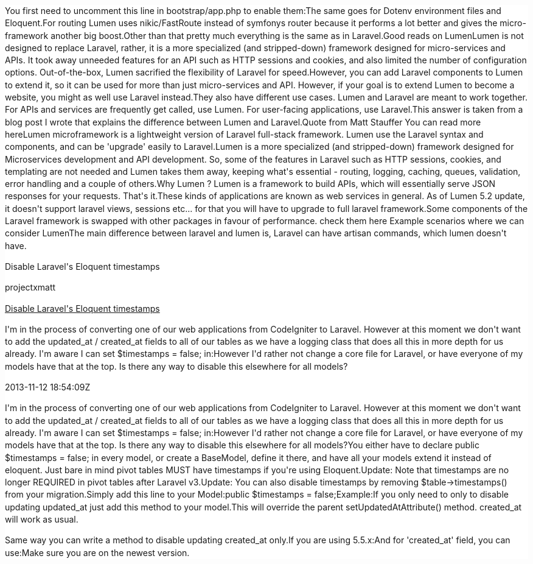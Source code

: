 You first need to uncomment this line in bootstrap/app.php to enable them:The same goes for Dotenv environment files and Eloquent.For routing Lumen uses nikic/FastRoute instead of symfonys router because it performs a lot better and gives the micro-framework another big boost.Other than that pretty much everything is the same as in Laravel.Good reads on LumenLumen is not designed to replace Laravel, rather, it is a more specialized (and stripped-down) framework designed for micro-services and APIs. It took away unneeded features for an API such as HTTP sessions and cookies, and also limited the number of configuration options. Out-of-the-box, Lumen sacrified the flexibility of Laravel for speed.However, you can add Laravel components to Lumen to extend it, so it can be used for more than just micro-services and API. However, if your goal is to extend Lumen to become a website, you might as well use Laravel instead.They also have different use cases. Lumen and Laravel are meant to work together. For APIs and services are frequently get called, use Lumen. For user-facing applications, use Laravel.This answer is taken from a blog post I wrote that explains the difference between Lumen and Laravel.Quote from Matt Stauffer You can read more hereLumen microframework is a lightweight version of Laravel full-stack framework. Lumen use the Laravel syntax and components, and can be 'upgrade' easily to Laravel.Lumen is a more specialized (and stripped-down) framework designed for Microservices development and API development. So, some of the features in Laravel such as HTTP sessions, cookies, and templating are not needed and Lumen takes them away, keeping what's essential - routing, logging, caching, queues, validation, error handling and a couple of others.Why Lumen ? Lumen is a framework to build APIs, which will essentially serve JSON responses for your requests. That's it.These kinds of applications are known as web services in general. As of Lumen 5.2 update, it doesn't support laravel views, sessions etc... for that you will have to upgrade to full laravel framework.Some components of the Laravel framework is swapped with other packages in favour of performance. check them here Example scenarios where we can consider LumenThe main difference between laravel and lumen is, Laravel can have artisan commands, which lumen doesn't have.

Disable Laravel's Eloquent timestamps

projectxmatt

[Disable Laravel's Eloquent timestamps](https://stackoverflow.com/questions/19937565/disable-laravels-eloquent-timestamps)

I'm in the process of converting one of our web applications from CodeIgniter to Laravel. However at this moment we don't want to add the updated_at / created_at fields to all of our tables as we have a logging class that does all this in more depth for us already. I'm aware I can set $timestamps = false; in:However I'd rather not change a core file for Laravel, or have everyone of my models have that at the top. Is there any way to disable this elsewhere for all models?

2013-11-12 18:54:09Z

I'm in the process of converting one of our web applications from CodeIgniter to Laravel. However at this moment we don't want to add the updated_at / created_at fields to all of our tables as we have a logging class that does all this in more depth for us already. I'm aware I can set $timestamps = false; in:However I'd rather not change a core file for Laravel, or have everyone of my models have that at the top. Is there any way to disable this elsewhere for all models?You either have to declare public $timestamps = false; in every model, or create a BaseModel, define it there, and have all your models extend it instead of eloquent.  Just bare in mind pivot tables MUST have timestamps if you're using Eloquent.Update: Note that timestamps are no longer REQUIRED in pivot tables after Laravel v3.Update: You can also disable timestamps by removing $table->timestamps() from your migration.Simply add this line to your Model:public $timestamps = false;Example:If you only need to only to disable updating updated_at just add this method to your model.This will override the parent setUpdatedAtAttribute() method. created_at will work as usual.

Same way you can write a method to disable updating created_at only.If you are using 5.5.x:And for 'created_at' field, you can use:Make sure you are on the newest version.
